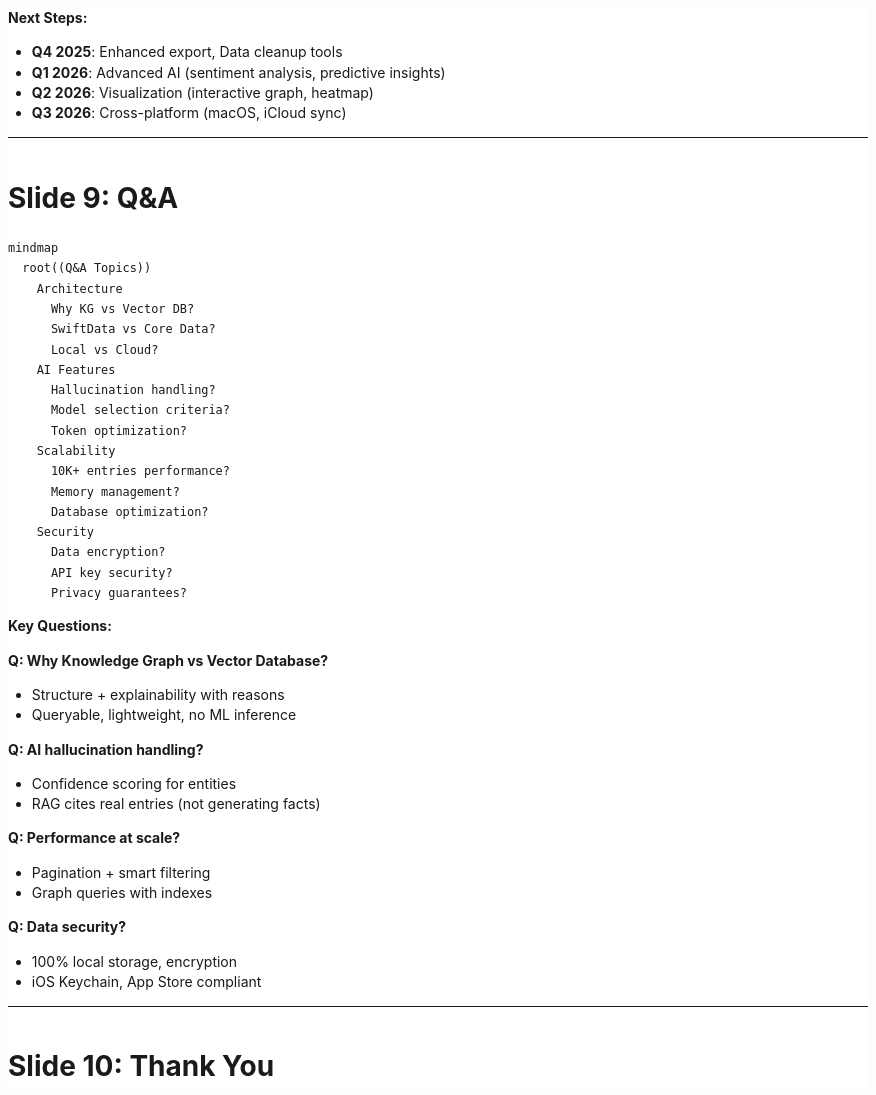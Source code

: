 **Next Steps:**
- **Q4 2025**: Enhanced export, Data cleanup tools
- **Q1 2026**: Advanced AI (sentiment analysis, predictive insights)
- **Q2 2026**: Visualization (interactive graph, heatmap)
- **Q3 2026**: Cross-platform (macOS, iCloud sync)

---

# Slide 9: Q&A

```mermaid
mindmap
  root((Q&A Topics))
    Architecture
      Why KG vs Vector DB?
      SwiftData vs Core Data?
      Local vs Cloud?
    AI Features
      Hallucination handling?
      Model selection criteria?
      Token optimization?
    Scalability
      10K+ entries performance?
      Memory management?
      Database optimization?
    Security
      Data encryption?
      API key security?
      Privacy guarantees?
```

**Key Questions:**

**Q: Why Knowledge Graph vs Vector Database?**
- Structure + explainability with reasons
- Queryable, lightweight, no ML inference

**Q: AI hallucination handling?**
- Confidence scoring for entities
- RAG cites real entries (not generating facts)

**Q: Performance at scale?**
- Pagination + smart filtering
- Graph queries with indexes

**Q: Data security?**
- 100% local storage, encryption
- iOS Keychain, App Store compliant

---

# Slide 10: Thank You
